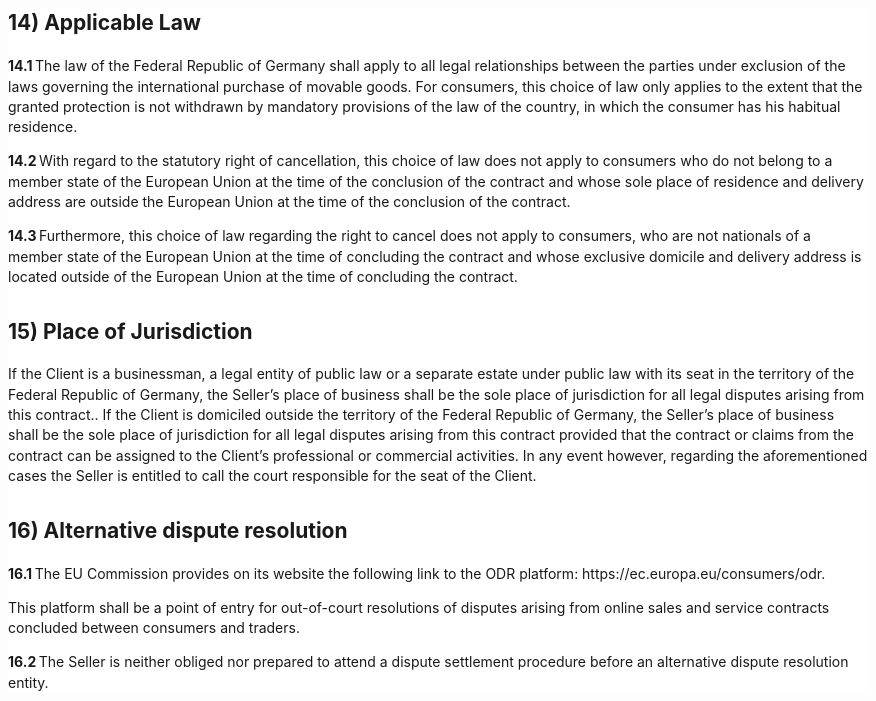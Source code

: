 <h2>14) Applicable Law</h2>

<p><b>14.1</b>&thinsp;The law of the Federal Republic of Germany shall apply to all legal relationships between the parties under exclusion of the laws governing the international purchase of movable goods. For consumers, this choice of law only applies to the extent that the granted protection is not withdrawn by mandatory provisions of the law of the country, in which the consumer has his habitual residence.</p>

<p><b>14.2</b>&thinsp;With regard to the statutory right of cancellation, this choice of law does not apply to consumers who do not belong to a member state of the European Union at the time of the conclusion of the contract and whose sole place of residence and delivery address are outside the European Union at the time of the conclusion of the contract.</p>

<p><b>14.3</b>&thinsp;Furthermore, this choice of law regarding the right to cancel does not apply to consumers, who are not nationals of a member state of the European Union at the time of concluding the contract and whose exclusive domicile and delivery address is located outside of the European Union at the time of concluding the contract.</p>

<h2>15) Place of Jurisdiction</h2>

<p>If the Client is a businessman, a legal entity of public law or a separate estate under public law with its seat in the territory of the Federal Republic of Germany, the Seller&rsquo;s place of business shall be the sole place of jurisdiction for all legal disputes arising from this contract.. If the Client is domiciled outside the territory of the Federal Republic of Germany, the Seller&rsquo;s place of business shall be the sole place of jurisdiction for all legal disputes arising from this contract provided that the contract or claims from the contract can be assigned to the Client&rsquo;s professional or commercial activities. In any event however, regarding the aforementioned cases the Seller is entitled to call the court responsible for the seat of the Client.</p>

<h2>16) Alternative dispute resolution</h2>

<p><b>16.1</b>&thinsp;The EU Commission provides on its website the following link to the ODR platform: https://ec.europa.eu/consumers/odr.</p>

<p>This platform shall be a point of entry for out-of-court resolutions of disputes arising from online sales and service contracts concluded between consumers and traders.</p>

<p><b>16.2</b>&thinsp;The Seller is neither obliged nor prepared to attend a dispute settlement procedure before an alternative dispute resolution entity.</p>

